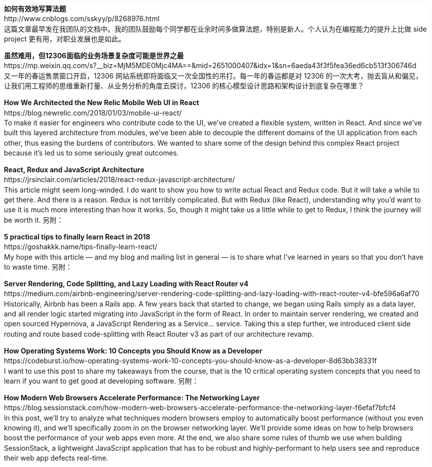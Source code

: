 <p><strong>如何有效地写算法题</strong><br />
http://www.cnblogs.com/sskyy/p/8268976.html<br />
这篇文章最早发在我团队的文档中。我的团队鼓励每个同学都在业余时间多做算法题，特别是新人。个人认为在编程能力的提升上比做 side project 更有用，对职业发展也是如此。</p>

<p><strong>虽然难用，但12306面临的业务场景复杂度可能是世界之最</strong><br />
https://mp.weixin.qq.com/s?__biz=MjM5MDE0Mjc4MA==&amp;mid=2651000407&amp;idx=1&amp;sn=6aeda43f3f5fea36ed6cb513f306746d<br />
又一年的春运售票窗口开启，12306 网站系统即将面临又一次全国性的吊打。每一年的春运都是对 12306 的一次大考，抛去盲从和偏见，让我们用工程师的思维重新打量、从业务分析的角度去探讨，12306 的核心模型设计思路和架构设计到底复杂在哪里？</p>

<p><strong>How We Architected the New Relic Mobile Web UI in React</strong><br />
https://blog.newrelic.com/2018/01/03/mobile-ui-react/<br />
To make it easier for engineers who contribute code to the UI, we’ve created a flexible system, written in React. And since we’ve built this layered architecture from modules, we’ve been able to decouple the different domains of the UI application from each other, thus easing the burdens of contributors. We wanted to share some of the design behind this complex React project because it’s led us to some seriously great outcomes.</p>

<p><strong>React, Redux and JavaScript Architecture</strong><br />
https://jrsinclair.com/articles/2018/react-redux-javascript-architecture/<br />
This article might seem long-winded. I do want to show you how to write actual React and Redux code. But it will take a while to get there. And there is a reason. Redux is not terribly complicated. But with Redux (like React), understanding why you’d want to use it is much more interesting than how it works. So, though it might take us a little while to get to Redux, I think the journey will be worth it. 另附：</p>

<p><strong>5 practical tips to finally learn React in 2018</strong><br />
https://goshakkk.name/tips-finally-learn-react/<br />
My hope with this article — and my blog and mailing list in general — is to share what I’ve learned in years so that you don’t have to waste time. 另附：</p>

<p><strong>Server Rendering, Code Splitting, and Lazy Loading with React Router v4</strong><br />
https://medium.com/airbnb-engineering/server-rendering-code-splitting-and-lazy-loading-with-react-router-v4-bfe596a6af70<br />
Historically, Airbnb has been a Rails app. A few years back that started to change, we began using Rails simply as a data layer, and all render logic started migrating into JavaScript in the form of React. In order to maintain server rendering, we created and open sourced Hypernova, a JavaScript Rendering as a Service… service. Taking this a step further, we introduced client side routing and route based code-splitting with React Router v3 as part of our architecture revamp.</p>

<p><strong>How Operating Systems Work: 10 Concepts you Should Know as a Developer</strong><br />
https://codeburst.io/how-operating-systems-work-10-concepts-you-should-know-as-a-developer-8d63bb38331f  <br />
I want to use this post to share my takeaways from the course, that is the 10 critical operating system concepts that you need to learn if you want to get good at developing software. 另附：</p>

<p><strong>How Modern Web Browsers Accelerate Performance: The Networking Layer</strong><br />
https://blog.sessionstack.com/how-modern-web-browsers-accelerate-performance-the-networking-layer-f6efaf7bfcf4<br />
In this post, we’ll try to analyze what techniques modern browsers employ to automatically boost performance (without you even knowing it), and we’ll specifically zoom in on the browser networking layer. We’ll provide some ideas on how to help browsers boost the performance of your web apps even more. At the end, we also share some rules of thumb we use when building SessionStack, a lightweight JavaScript application that has to be robust and highly-performant to help users see and reproduce their web app defects real-time.</p>
